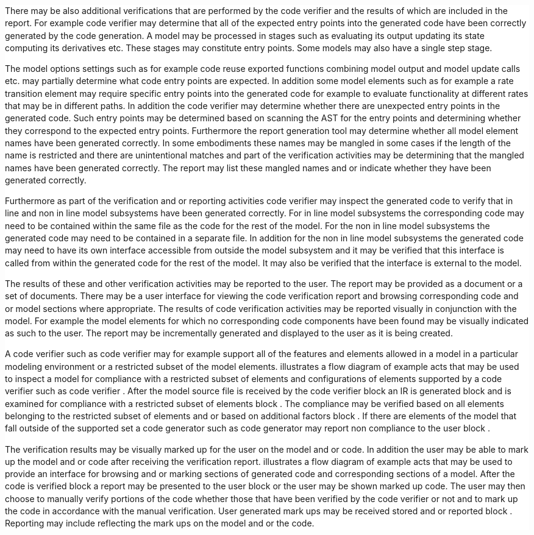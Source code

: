 There may be also additional verifications that are performed by the code verifier and the results of which are included in the report. For example code verifier may determine that all of the expected entry points into the generated code have been correctly generated by the code generation. A model may be processed in stages such as evaluating its output updating its state computing its derivatives etc. These stages may constitute entry points. Some models may also have a single step stage.

The model options settings such as for example code reuse exported functions combining model output and model update calls etc. may partially determine what code entry points are expected. In addition some model elements such as for example a rate transition element may require specific entry points into the generated code for example to evaluate functionality at different rates that may be in different paths. In addition the code verifier may determine whether there are unexpected entry points in the generated code. Such entry points may be determined based on scanning the AST for the entry points and determining whether they correspond to the expected entry points. Furthermore the report generation tool may determine whether all model element names have been generated correctly. In some embodiments these names may be mangled in some cases if the length of the name is restricted and there are unintentional matches and part of the verification activities may be determining that the mangled names have been generated correctly. The report may list these mangled names and or indicate whether they have been generated correctly.

Furthermore as part of the verification and or reporting activities code verifier may inspect the generated code to verify that in line and non in line model subsystems have been generated correctly. For in line model subsystems the corresponding code may need to be contained within the same file as the code for the rest of the model. For the non in line model subsystems the generated code may need to be contained in a separate file. In addition for the non in line model subsystems the generated code may need to have its own interface accessible from outside the model subsystem and it may be verified that this interface is called from within the generated code for the rest of the model. It may also be verified that the interface is external to the model.

The results of these and other verification activities may be reported to the user. The report may be provided as a document or a set of documents. There may be a user interface for viewing the code verification report and browsing corresponding code and or model sections where appropriate. The results of code verification activities may be reported visually in conjunction with the model. For example the model elements for which no corresponding code components have been found may be visually indicated as such to the user. The report may be incrementally generated and displayed to the user as it is being created.

A code verifier such as code verifier may for example support all of the features and elements allowed in a model in a particular modeling environment or a restricted subset of the model elements. illustrates a flow diagram of example acts that may be used to inspect a model for compliance with a restricted subset of elements and configurations of elements supported by a code verifier such as code verifier . After the model source file is received by the code verifier block an IR is generated block and is examined for compliance with a restricted subset of elements block . The compliance may be verified based on all elements belonging to the restricted subset of elements and or based on additional factors block . If there are elements of the model that fall outside of the supported set a code generator such as code generator may report non compliance to the user block .

The verification results may be visually marked up for the user on the model and or code. In addition the user may be able to mark up the model and or code after receiving the verification report. illustrates a flow diagram of example acts that may be used to provide an interface for browsing and or marking sections of generated code and corresponding sections of a model. After the code is verified block a report may be presented to the user block or the user may be shown marked up code. The user may then choose to manually verify portions of the code whether those that have been verified by the code verifier or not and to mark up the code in accordance with the manual verification. User generated mark ups may be received stored and or reported block . Reporting may include reflecting the mark ups on the model and or the code.
